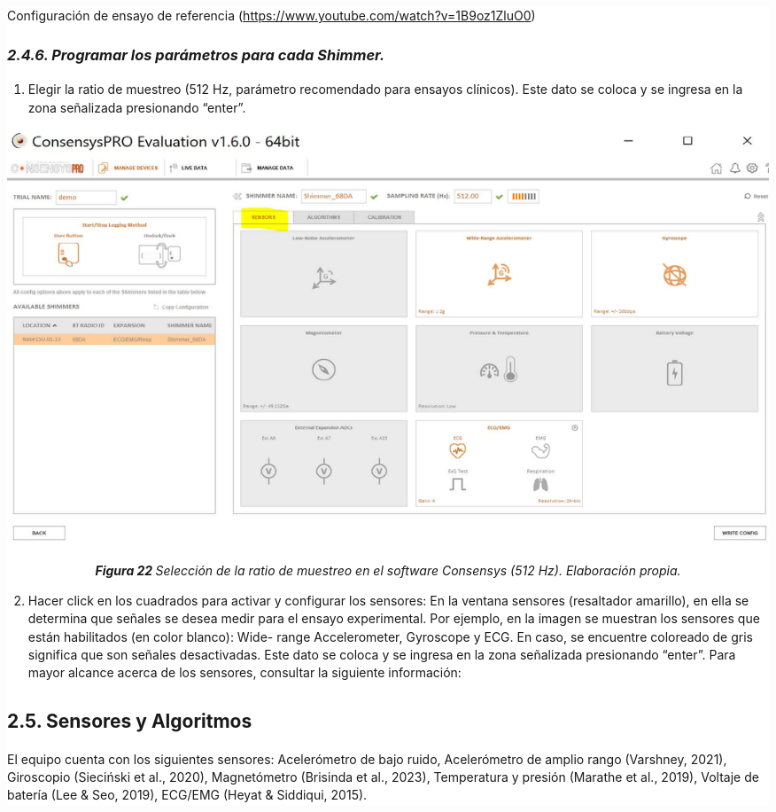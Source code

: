 Configuración de ensayo de referencia (https://www.youtube.com/watch?v=1B9oz1ZluO0) 

### _2.4.6. Programar los parámetros para cada Shimmer._ 
1. Elegir la ratio de muestreo (512 Hz, parámetro recomendado para ensayos clínicos). Este dato se coloca y se ingresa en la zona señalizada presionando “enter”. 

<div align="center">
  <img src="https://raw.githubusercontent.com/neuropucp/lab-book/main/book/res/manualECG_Muestreo_de_software.png" alt="Muestreo de software" width="900px" height="auto">
  <p><em><strong> Figura 22 </strong>Selección de la ratio de muestreo en el software Consensys (512 Hz). Elaboración propia.</em></p>
</div>

2.   Hacer click en los cuadrados para activar y configurar los sensores: En la ventana sensores (resaltador amarillo), en ella se determina que señales se desea medir para el ensayo experimental. Por ejemplo, en la imagen se muestran los sensores que están habilitados (en color blanco): Wide- range Accelerometer, Gyroscope y ECG. En caso, se encuentre coloreado de gris significa que son señales desactivadas. Este dato se coloca y se ingresa en la zona señalizada presionando “enter”. Para mayor alcance acerca de los sensores, consultar la siguiente información:

## 2.5. Sensores y Algoritmos 
El equipo cuenta con los siguientes sensores: Acelerómetro de bajo ruido, Acelerómetro de amplio rango (Varshney, 2021), Giroscopio (Sieciński et al., 2020), Magnetómetro (Brisinda et al., 2023), Temperatura y presión (Marathe et al., 2019), Voltaje de batería (Lee & Seo, 2019), ECG/EMG (Heyat & Siddiqui, 2015).

<div align="center">